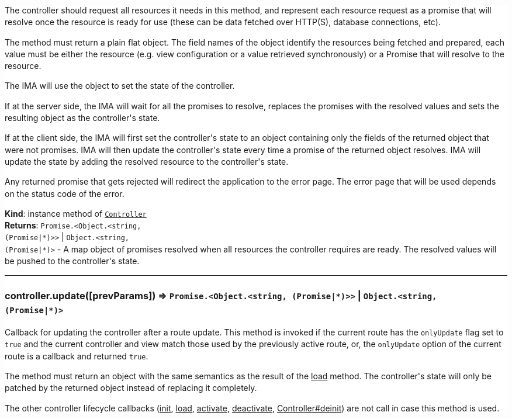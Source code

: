 The controller should request all resources it needs in this method, and
represent each resource request as a promise that will resolve once the
resource is ready for use (these can be data fetched over HTTP(S),
database connections, etc).

The method must return a plain flat object. The field names of the
object identify the resources being fetched and prepared, each value
must be either the resource (e.g. view configuration or a value
retrieved synchronously) or a Promise that will resolve to the resource.

The IMA will use the object to set the state of the controller.

If at the server side, the IMA will wait for all the promises to
resolve, replaces the promises with the resolved values and sets the
resulting object as the controller's state.

If at the client side, the IMA will first set the controller's state to
an object containing only the fields of the returned object that were
not promises. IMA will then update the controller's state every time a
promise of the returned object resolves. IMA will update the state by
adding the resolved resource to the controller's state.

Any returned promise that gets rejected will redirect the application to
the error page. The error page that will be used depends on the status
code of the error.

**Kind**: instance method of [<code>Controller</code>](#Controller)  
**Returns**: <code>Promise.&lt;Object.&lt;string, (Promise\|\*)&gt;&gt;</code> \| <code>Object.&lt;string, (Promise\|\*)&gt;</code> - A map object of promises resolved when all resources the controller
        requires are ready. The resolved values will be pushed to the
        controller's state.  

* * *

### controller.update([prevParams]) ⇒ <code>Promise.&lt;Object.&lt;string, (Promise\|\*)&gt;&gt;</code> \| <code>Object.&lt;string, (Promise\|\*)&gt;</code>&nbsp;<a name="Controller+update" href="https://github.com/seznam/ima/tree/17.0.0-rc.0/controller/Controller.js#L125" target="_blank"><span class="icon"><i class="fas fa-external-link-alt fa-xs"></i></span></a>
Callback for updating the controller after a route update. This method
is invoked if the current route has the `onlyUpdate` flag set to `true` and
the current controller and view match those used by the previously active
route, or, the `onlyUpdate` option of the current route is a callback and
returned `true`.

The method must return an object with the same semantics as the result
of the [load](#Controller+load) method. The controller's state will only
be patched by the returned object instead of replacing it completely.

The other controller lifecycle callbacks ([init](#Controller+init),
[load](#Controller+load), [activate](#Controller+activate),
[deactivate](#Controller+deactivate), [Controller#deinit](Controller#deinit)) are not call
in case this method is used.
